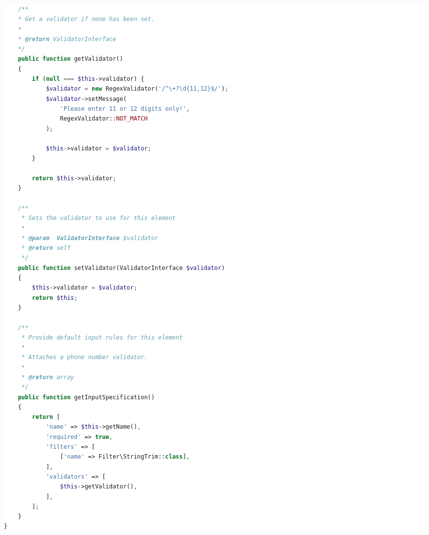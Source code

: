 ```php
    /**
    * Get a validator if none has been set.
    *
    * @return ValidatorInterface
    */
    public function getValidator()
    {
        if (null === $this->validator) {
            $validator = new RegexValidator('/^\+?\d{11,12}$/');
            $validator->setMessage(
                'Please enter 11 or 12 digits only!',
                RegexValidator::NOT_MATCH
            );

            $this->validator = $validator;
        }

        return $this->validator;
    }

    /**
     * Sets the validator to use for this element
     *
     * @param  ValidatorInterface $validator
     * @return self
     */
    public function setValidator(ValidatorInterface $validator)
    {
        $this->validator = $validator;
        return $this;
    }

    /**
     * Provide default input rules for this element
     *
     * Attaches a phone number validator.
     *
     * @return array
     */
    public function getInputSpecification()
    {
        return [
            'name' => $this->getName(),
            'required' => true,
            'filters' => [
                ['name' => Filter\StringTrim::class],
            ],
            'validators' => [
                $this->getValidator(),
            ],
        ];
    }
}
```
